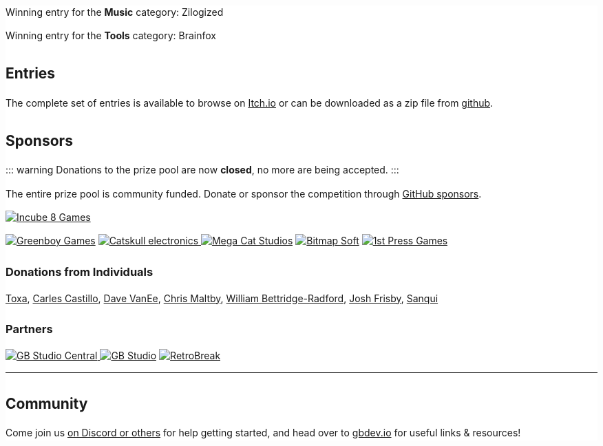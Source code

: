 Winning entry for the **Music** category: Zilogized

Winning entry for the **Tools** category: Brainfox

## Entries
The complete set of entries is available to browse on [Itch.io](https://itch.io/jam/gbcompo21/entries) or can be downloaded as a zip file from [github](https://github.com/gbdev/gbcompo21/releases/tag/gbcompo21_entries).


## Sponsors

::: warning
Donations to the prize pool are now __closed__, no more are being accepted.
:::

The entire prize pool is community funded. Donate or sponsor the competition through [GitHub sponsors](https://github.com/sponsors/avivace?editing=true&frequency=one-time).

<a href="https://incube8games.com/pages/developers" target="_blank"> <img src="/images/incube8_logo_white_bg.png" alt="Incube 8 Games" height="100"></a>

<a href="https://greenboygames.com/" target="_blank"> <img src="/images/sponsor_greenboygames_50h.png" alt="Greenboy Games" height="50"></a>
<a href="https://catskullelectronics.com/collections/game-boy" target="_blank"><img src="/images/sponsor_catskull_50h.png" alt="Catskull electronics" height="50">
</a>
<a href="https://megacatstudios.com/" target="_blank"> <img src="/images/mega_cat_studios_hq.png" alt="Mega Cat Studios" height="50"></a>
<a href="http://www.bitmapsoft.co.uk/" target="_blank"> <img src="/images/bitmap_soft.png" alt="Bitmap Soft" height="50"></a>
<a href="https://firstpressgames.com" target="_blank"> <img src="/images/1stpress_2.png" alt="1st Press Games" height="50"></a>


### Donations from Individuals

[Toxa](https://github.com/untoxa), 
[Carles Castillo](https://github.com/Nicolastriplec), 
[Dave VanEe](https://github.com/tbsp), 
[Chris Maltby](https://github.com/chrismaltby), 
[William Bettridge-Radford](https://github.com/willbr), 
[Josh Frisby](https://github.com/oshf),
[Sanqui](https://github.com/Sanqui)

### Partners

<a href="https://gbstudiocentral.com/" target="_blank"> <img src="https://gbstudiocentral.com/wp-content/uploads/2020/11/cropped-LogoV1.png" alt="GB Studio Central" height="50"></a><a href="https://www.gbstudio.dev/" target="_blank"> <img src="/images/gbstudio_logo.png" alt="GB Studio" height="50"></a> <a href="https://www.youtube.com/channel/UCG-geFUwAAnYCZtOkM4PtmA" target="_blank"> <img src="/images/RBIconSmallSquare.jpg" alt="RetroBreak" height="50"></a>

<hr>

## Community

Come join us <a href="https://gbdev.io/chat" target="_blank">on Discord or others</a> for help getting started, and head over to <a href="https://gbdev.io" target="_blank">gbdev.io</a> for useful links & resources!
